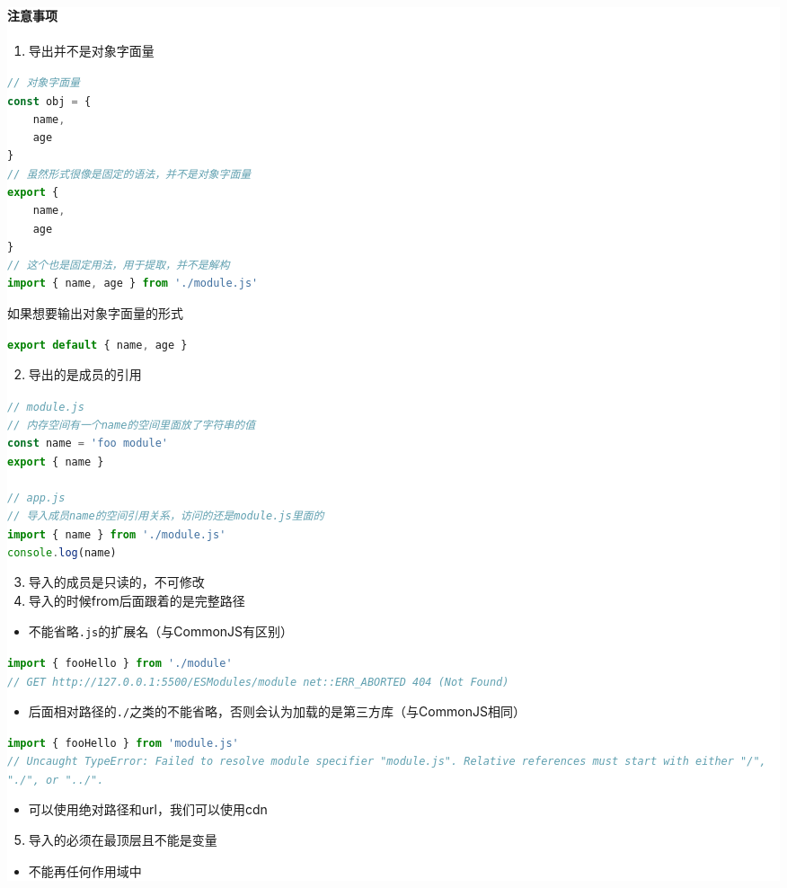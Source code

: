 #### 注意事项
1. 导出并不是对象字面量

```js
// 对象字面量
const obj = {
    name,
    age
}
// 虽然形式很像是固定的语法，并不是对象字面量
export {
    name,
    age
}
// 这个也是固定用法，用于提取，并不是解构
import { name, age } from './module.js'
```
如果想要输出对象字面量的形式
```js
export default { name, age }
```

2. 导出的是成员的引用

```js
// module.js
// 内存空间有一个name的空间里面放了字符串的值
const name = 'foo module'
export { name }

// app.js
// 导入成员name的空间引用关系，访问的还是module.js里面的
import { name } from './module.js'
console.log(name)
```

3. 导入的成员是只读的，不可修改
4. 导入的时候from后面跟着的是完整路径
- 不能省略`.js`的扩展名（与CommonJS有区别）

```js
import { fooHello } from './module' 
// GET http://127.0.0.1:5500/ESModules/module net::ERR_ABORTED 404 (Not Found)
```

- 后面相对路径的`./`之类的不能省略，否则会认为加载的是第三方库（与CommonJS相同）

```js
import { fooHello } from 'module.js' 
// Uncaught TypeError: Failed to resolve module specifier "module.js". Relative references must start with either "/", "./", or "../".
```
- 可以使用绝对路径和url，我们可以使用cdn

5. 导入的必须在最顶层且不能是变量
- 不能再任何作用域中
